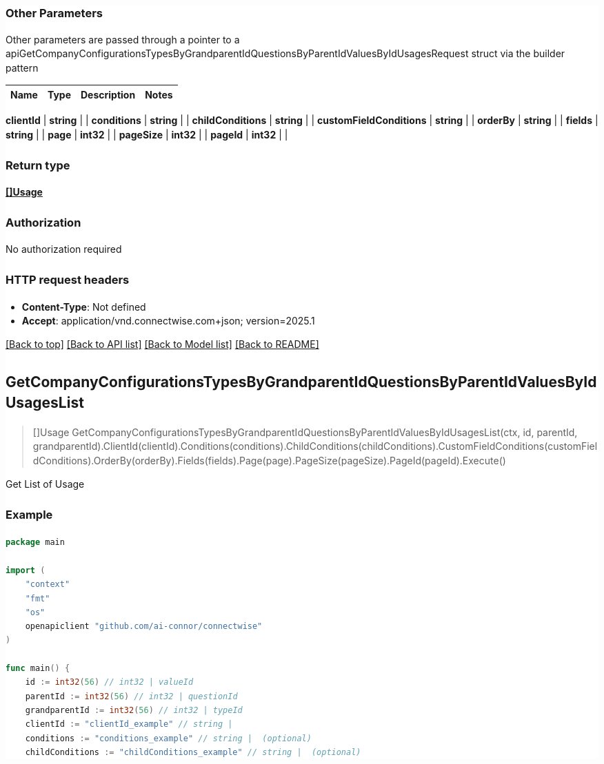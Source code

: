 ### Other Parameters

Other parameters are passed through a pointer to a apiGetCompanyConfigurationsTypesByGrandparentIdQuestionsByParentIdValuesByIdUsagesRequest struct via the builder pattern


Name | Type | Description  | Notes
------------- | ------------- | ------------- | -------------



 **clientId** | **string** |  | 
 **conditions** | **string** |  | 
 **childConditions** | **string** |  | 
 **customFieldConditions** | **string** |  | 
 **orderBy** | **string** |  | 
 **fields** | **string** |  | 
 **page** | **int32** |  | 
 **pageSize** | **int32** |  | 
 **pageId** | **int32** |  | 

### Return type

[**[]Usage**](Usage.md)

### Authorization

No authorization required

### HTTP request headers

- **Content-Type**: Not defined
- **Accept**: application/vnd.connectwise.com+json; version=2025.1

[[Back to top]](#) [[Back to API list]](../README.md#documentation-for-api-endpoints)
[[Back to Model list]](../README.md#documentation-for-models)
[[Back to README]](../README.md)


## GetCompanyConfigurationsTypesByGrandparentIdQuestionsByParentIdValuesByIdUsagesList

> []Usage GetCompanyConfigurationsTypesByGrandparentIdQuestionsByParentIdValuesByIdUsagesList(ctx, id, parentId, grandparentId).ClientId(clientId).Conditions(conditions).ChildConditions(childConditions).CustomFieldConditions(customFieldConditions).OrderBy(orderBy).Fields(fields).Page(page).PageSize(pageSize).PageId(pageId).Execute()

Get List of Usage

### Example

```go
package main

import (
	"context"
	"fmt"
	"os"
	openapiclient "github.com/ai-connor/connectwise"
)

func main() {
	id := int32(56) // int32 | valueId
	parentId := int32(56) // int32 | questionId
	grandparentId := int32(56) // int32 | typeId
	clientId := "clientId_example" // string | 
	conditions := "conditions_example" // string |  (optional)
	childConditions := "childConditions_example" // string |  (optional)
```